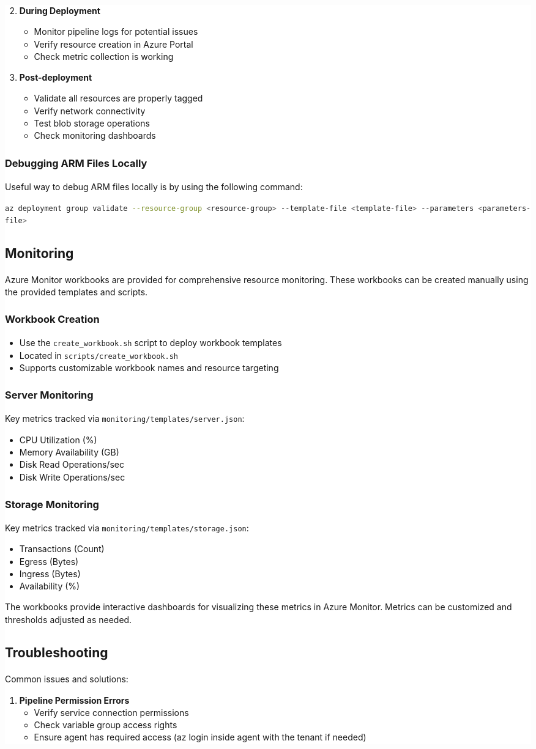 2. **During Deployment**
   - Monitor pipeline logs for potential issues
   - Verify resource creation in Azure Portal
   - Check metric collection is working

3. **Post-deployment**
   - Validate all resources are properly tagged
   - Verify network connectivity
   - Test blob storage operations
   - Check monitoring dashboards

### Debugging ARM Files Locally

Useful way to debug ARM files locally is by using the following command:

```bash
az deployment group validate --resource-group <resource-group> --template-file <template-file> --parameters <parameters-file>
```

## Monitoring

Azure Monitor workbooks are provided for comprehensive resource monitoring. These workbooks can be created manually using the provided templates and scripts.

### Workbook Creation
- Use the `create_workbook.sh` script to deploy workbook templates
- Located in `scripts/create_workbook.sh`
- Supports customizable workbook names and resource targeting

### Server Monitoring
Key metrics tracked via `monitoring/templates/server.json`:
- CPU Utilization (%)
- Memory Availability (GB)
- Disk Read Operations/sec
- Disk Write Operations/sec

### Storage Monitoring  
Key metrics tracked via `monitoring/templates/storage.json`:
- Transactions (Count)
- Egress (Bytes)
- Ingress (Bytes) 
- Availability (%)

The workbooks provide interactive dashboards for visualizing these metrics in Azure Monitor. Metrics can be customized and thresholds adjusted as needed.

## Troubleshooting

Common issues and solutions:

1. **Pipeline Permission Errors**
   - Verify service connection permissions
   - Check variable group access rights
   - Ensure agent has required access (az login inside agent with the tenant if needed)

